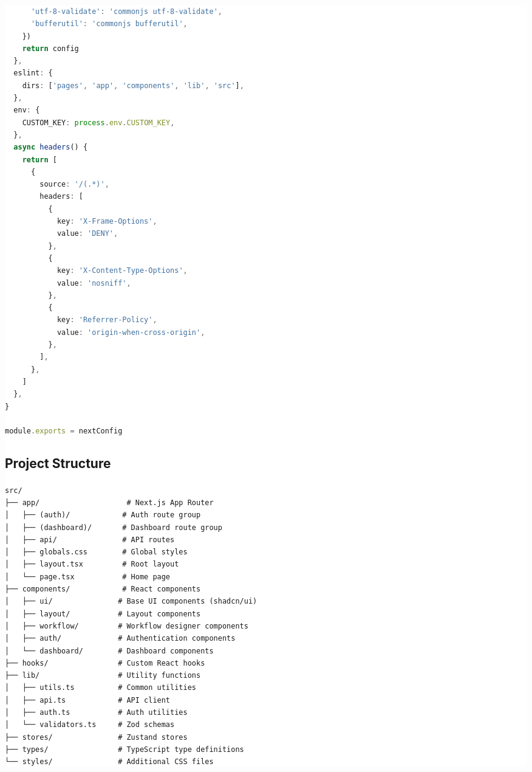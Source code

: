 ```typescript
      'utf-8-validate': 'commonjs utf-8-validate',
      'bufferutil': 'commonjs bufferutil',
    })
    return config
  },
  eslint: {
    dirs: ['pages', 'app', 'components', 'lib', 'src'],
  },
  env: {
    CUSTOM_KEY: process.env.CUSTOM_KEY,
  },
  async headers() {
    return [
      {
        source: '/(.*)',
        headers: [
          {
            key: 'X-Frame-Options',
            value: 'DENY',
          },
          {
            key: 'X-Content-Type-Options',
            value: 'nosniff',
          },
          {
            key: 'Referrer-Policy',
            value: 'origin-when-cross-origin',
          },
        ],
      },
    ]
  },
}

module.exports = nextConfig
```

## Project Structure

```
src/
├── app/                    # Next.js App Router
│   ├── (auth)/            # Auth route group
│   ├── (dashboard)/       # Dashboard route group
│   ├── api/               # API routes
│   ├── globals.css        # Global styles
│   ├── layout.tsx         # Root layout
│   └── page.tsx           # Home page
├── components/            # React components
│   ├── ui/               # Base UI components (shadcn/ui)
│   ├── layout/           # Layout components
│   ├── workflow/         # Workflow designer components
│   ├── auth/             # Authentication components
│   └── dashboard/        # Dashboard components
├── hooks/                # Custom React hooks
├── lib/                  # Utility functions
│   ├── utils.ts          # Common utilities
│   ├── api.ts            # API client
│   ├── auth.ts           # Auth utilities
│   └── validators.ts     # Zod schemas
├── stores/               # Zustand stores
├── types/                # TypeScript type definitions
└── styles/               # Additional CSS files
```